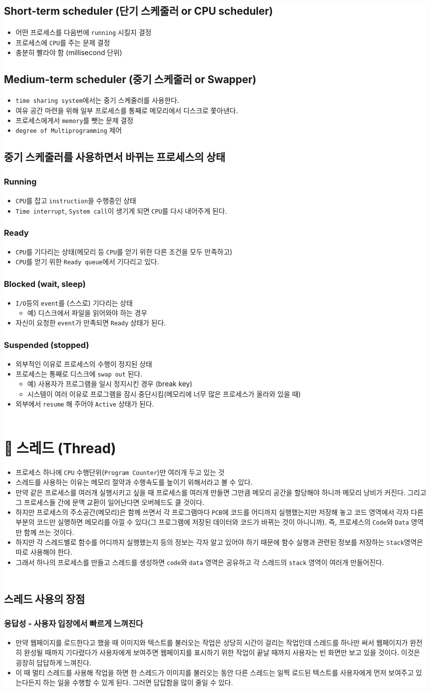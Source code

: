 ## Short-term scheduler (단기 스케줄러 or CPU scheduler)
* 어떤 프로세스를 다음번에 `running` 시킬지 결정
* 프로세스에 `CPU`를 주는 문제 결정
* 충분히 빨라야 함 (millisecond 단위)

## Medium-term scheduler (중기 스케줄러 or Swapper)
* `time sharing system`에서는 중기 스케줄러를 사용한다.
* 여유 공간 마련을 위해 일부 프로세스를 통째로 메모리에서 디스크로 쫓아낸다.
* 프로세스에게서 `memory`를 뺏는 문제 결정
* `degree of Multiprogramming` 제어

## 중기 스케줄러를 사용하면서 바뀌는 프로세스의 상태
### Running
* `CPU`를 잡고 `instruction`을 수행중인 상태
* `Time interrupt`, `System call`이 생기게 되면 `CPU`를 다시 내어주게 된다.

### Ready
* `CPU`를 기다리는 상태(메모리 등 `CPU`를 얻기 위한 다른 조건을 모두 만족하고)
* `CPU`를 얻기 위한 `Ready queue`에서 기다리고 있다.

### Blocked (wait, sleep)
* `I/O`등의 `event`를 (스스로) 기다리는 상태
    * 예) 디스크에서 파일을 읽어와야 하는 경우
* 자신이 요청한 `event`가 만족되면 `Ready` 상태가 된다.

### Suspended (stopped)
* 외부적인 이유로 프로세스의 수행이 정지된 상태
* 프로세스는 통째로 디스크에 `swap out` 된다.
    * 예) 사용자가 프로그램을 일시 정지시킨 경우 (break key)
    * 시스템이 여러 이유로 프로그램을 잠시 중단시킴(메모리에 너무 많은 프로세스가 올라와 있을 때)
* 외부에서 `resume` 해 주어야 `Active` 상태가 된다.<br><br>

# 👀 스레드 (Thread)
* 프로세스 하나에 `CPU` 수행단위(`Program Counter`)만 여러개 두고 있는 것
* 스레드를 사용하는 이유는 메모리 절약과 수행속도를 높이기 위해서라고 볼 수 있다. 
* 만약 같은 프로세스를 여러개 실행시키고 싶을 때 프로세스를 여러개 만들면 그만큼 메모리 공간을 할당해야 하니까 메모리 낭비가 커진다. 그리고 그 프로세스들 간에 문맥 교환이 일어난다면 오버헤드도 클 것이다. 
* 하지만 프로세스의 주소공간(메모리)은 함께 쓰면서 각 프로그램마다 `PCB`에 코드를 어디까지 실행했는지만 저장해 놓고 코드 영역에서 각자 다른 부분의 코드만 실행하면 메모리를 아낄 수 있다(그 프로그램에 저장된 데이터와 코드가 바뀌는 것이 아니니까). 즉, 프로세스의 `Code`와 `Data` 영역만 함께 쓰는 것이다. 
* 하지만 각 스레드별로 함수를 어디까지 실행했는지 등의 정보는 각자 알고 있어야 하기 때문에 함수 실행과 관련된 정보를 저장하는 `Stack`영역은 따로 사용해야 한다. 
* 그래서 하나의 프로세스를 만들고 스레드를 생성하면 `code`와 `data` 영역은 공유하고 각 스레드의 `stack` 영역이 여러개 만들어진다.<br><br> 

## 스레드 사용의 장점
### 응답성 - 사용자 입장에서 빠르게 느껴진다
* 만약 웹페이지를 로드한다고 했을 때 이미지와 텍스트를 불러오는 작업은 상당히 시간이 걸리는 작업인데 스레드를 하나만 써서 웹페이지가 완전히 완성될 때까지 기다렸다가 사용자에게 보여주면 웹페이지를 표시하기 위한 작업이 끝날 때까지 사용자는 빈 화면만 보고 있을 것이다. 이것은 굉장히 답답하게 느껴진다.
* 이 때 멀티 스레드를 사용해 작업을 하면 한 스레드가 이미지를 불러오는 동안 다른 스레드는 일찍 로드된 텍스트를 사용자에게 먼저 보여주고 있는다든지 하는 일을 수행할 수 있게 된다. 그러면 답답함을 많이 줄일 수 있다.
